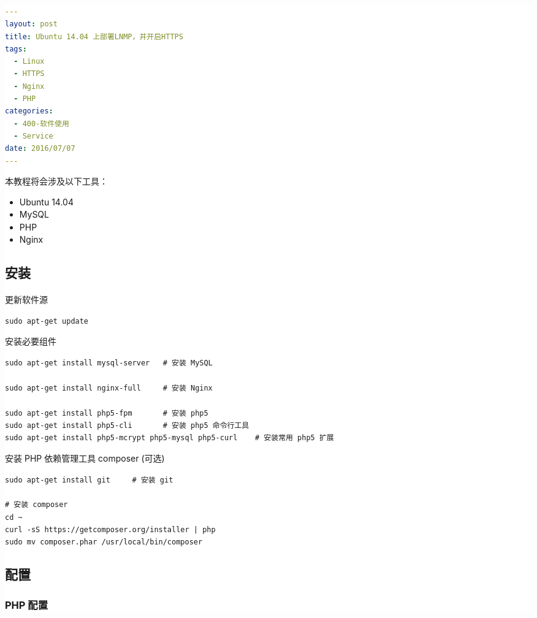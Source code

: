 ```yaml
---
layout: post
title: Ubuntu 14.04 上部署LNMP，并开启HTTPS
tags: 
  - Linux
  - HTTPS
  - Nginx
  - PHP
categories: 
  - 400-软件使用
  - Service
date: 2016/07/07
---
```



本教程将会涉及以下工具：

* Ubuntu 14.04
* MySQL
* PHP
* Nginx

## 安装

更新软件源

	sudo apt-get update

安装必要组件

	sudo apt-get install mysql-server   # 安装 MySQL
	
	sudo apt-get install nginx-full     # 安装 Nginx

	sudo apt-get install php5-fpm       # 安装 php5
	sudo apt-get install php5-cli       # 安装 php5 命令行工具
	sudo apt-get install php5-mcrypt php5-mysql php5-curl    # 安装常用 php5 扩展

安装 PHP 依赖管理工具 composer (可选)

	sudo apt-get install git     # 安装 git

	# 安装 composer
	cd ~
	curl -sS https://getcomposer.org/installer | php
	sudo mv composer.phar /usr/local/bin/composer



## 配置

### PHP 配置

